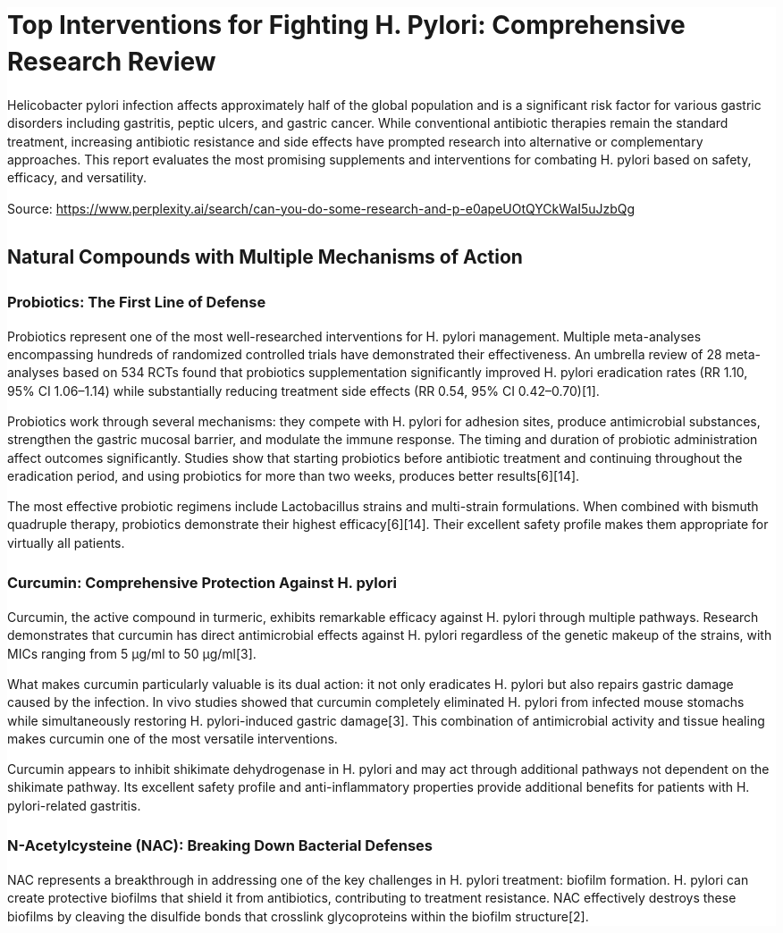 # Top Interventions for Fighting H. Pylori: Comprehensive Research Review

Helicobacter pylori infection affects approximately half of the global population and is a significant risk factor for various gastric disorders including gastritis, peptic ulcers, and gastric cancer. While conventional antibiotic therapies remain the standard treatment, increasing antibiotic resistance and side effects have prompted research into alternative or complementary approaches. This report evaluates the most promising supplements and interventions for combating H. pylori based on safety, efficacy, and versatility.

Source: https://www.perplexity.ai/search/can-you-do-some-research-and-p-e0apeUOtQYCkWaI5uJzbQg 

## Natural Compounds with Multiple Mechanisms of Action

### Probiotics: The First Line of Defense

Probiotics represent one of the most well-researched interventions for H. pylori management. Multiple meta-analyses encompassing hundreds of randomized controlled trials have demonstrated their effectiveness. An umbrella review of 28 meta-analyses based on 534 RCTs found that probiotics supplementation significantly improved H. pylori eradication rates (RR 1.10, 95% CI 1.06–1.14) while substantially reducing treatment side effects (RR 0.54, 95% CI 0.42–0.70)[1].

Probiotics work through several mechanisms: they compete with H. pylori for adhesion sites, produce antimicrobial substances, strengthen the gastric mucosal barrier, and modulate the immune response. The timing and duration of probiotic administration affect outcomes significantly. Studies show that starting probiotics before antibiotic treatment and continuing throughout the eradication period, and using probiotics for more than two weeks, produces better results[6][14].

The most effective probiotic regimens include Lactobacillus strains and multi-strain formulations. When combined with bismuth quadruple therapy, probiotics demonstrate their highest efficacy[6][14]. Their excellent safety profile makes them appropriate for virtually all patients.

### Curcumin: Comprehensive Protection Against H. pylori

Curcumin, the active compound in turmeric, exhibits remarkable efficacy against H. pylori through multiple pathways. Research demonstrates that curcumin has direct antimicrobial effects against H. pylori regardless of the genetic makeup of the strains, with MICs ranging from 5 μg/ml to 50 μg/ml[3].

What makes curcumin particularly valuable is its dual action: it not only eradicates H. pylori but also repairs gastric damage caused by the infection. In vivo studies showed that curcumin completely eliminated H. pylori from infected mouse stomachs while simultaneously restoring H. pylori-induced gastric damage[3]. This combination of antimicrobial activity and tissue healing makes curcumin one of the most versatile interventions.

Curcumin appears to inhibit shikimate dehydrogenase in H. pylori and may act through additional pathways not dependent on the shikimate pathway. Its excellent safety profile and anti-inflammatory properties provide additional benefits for patients with H. pylori-related gastritis.

### N-Acetylcysteine (NAC): Breaking Down Bacterial Defenses

NAC represents a breakthrough in addressing one of the key challenges in H. pylori treatment: biofilm formation. H. pylori can create protective biofilms that shield it from antibiotics, contributing to treatment resistance. NAC effectively destroys these biofilms by cleaving the disulfide bonds that crosslink glycoproteins within the biofilm structure[2].
